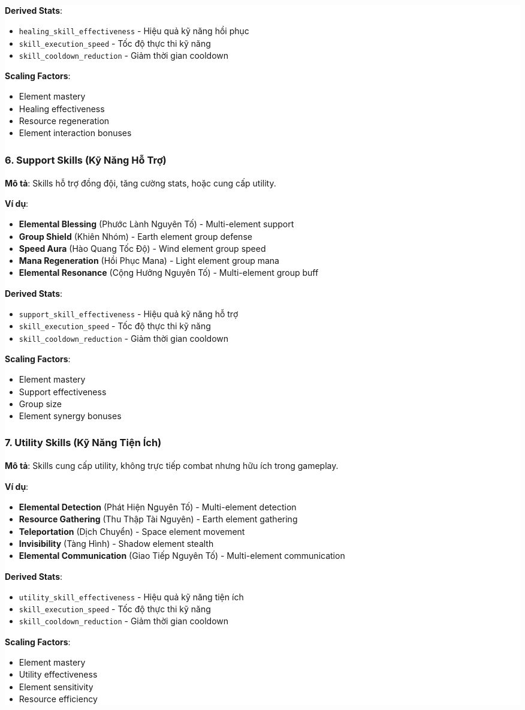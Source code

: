 **Derived Stats**:
- `healing_skill_effectiveness` - Hiệu quả kỹ năng hồi phục
- `skill_execution_speed` - Tốc độ thực thi kỹ năng
- `skill_cooldown_reduction` - Giảm thời gian cooldown

**Scaling Factors**:
- Element mastery
- Healing effectiveness
- Resource regeneration
- Element interaction bonuses

### **6. Support Skills (Kỹ Năng Hỗ Trợ)**

**Mô tả**: Skills hỗ trợ đồng đội, tăng cường stats, hoặc cung cấp utility.

**Ví dụ**:
- **Elemental Blessing** (Phước Lành Nguyên Tố) - Multi-element support
- **Group Shield** (Khiên Nhóm) - Earth element group defense
- **Speed Aura** (Hào Quang Tốc Độ) - Wind element group speed
- **Mana Regeneration** (Hồi Phục Mana) - Light element group mana
- **Elemental Resonance** (Cộng Hưởng Nguyên Tố) - Multi-element group buff

**Derived Stats**:
- `support_skill_effectiveness` - Hiệu quả kỹ năng hỗ trợ
- `skill_execution_speed` - Tốc độ thực thi kỹ năng
- `skill_cooldown_reduction` - Giảm thời gian cooldown

**Scaling Factors**:
- Element mastery
- Support effectiveness
- Group size
- Element synergy bonuses

### **7. Utility Skills (Kỹ Năng Tiện Ích)**

**Mô tả**: Skills cung cấp utility, không trực tiếp combat nhưng hữu ích trong gameplay.

**Ví dụ**:
- **Elemental Detection** (Phát Hiện Nguyên Tố) - Multi-element detection
- **Resource Gathering** (Thu Thập Tài Nguyên) - Earth element gathering
- **Teleportation** (Dịch Chuyển) - Space element movement
- **Invisibility** (Tàng Hình) - Shadow element stealth
- **Elemental Communication** (Giao Tiếp Nguyên Tố) - Multi-element communication

**Derived Stats**:
- `utility_skill_effectiveness` - Hiệu quả kỹ năng tiện ích
- `skill_execution_speed` - Tốc độ thực thi kỹ năng
- `skill_cooldown_reduction` - Giảm thời gian cooldown

**Scaling Factors**:
- Element mastery
- Utility effectiveness
- Element sensitivity
- Resource efficiency
